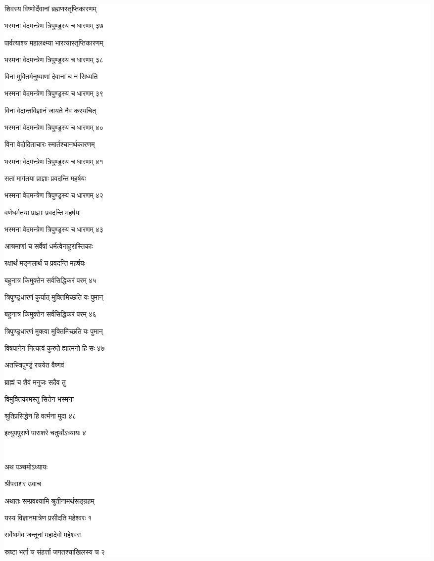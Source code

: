 शिवस्य विष्णोर्देवानां ब्रह्मणस्तृप्तिकारणम् 

भस्मना वेदमन्त्रेण त्रिपुण्ड्रस्य च धारणम् ३७

पार्वत्याश्च महालक्ष्म्या भारत्यास्तृप्तिकारणम् 

भस्मना वेदमन्त्रेण त्रिपुण्ड्रस्य च धारणम् ३८

विना मुक्तिर्मनुष्याणां देवानां च न सिध्यति 

भस्मना वेदमन्त्रेण त्रिपुण्ड्रस्य च धारणम् ३९

विना वेदान्तविज्ञानं जायते नैव कस्यचित् 

भस्मना वेदमन्त्रेण त्रिपुण्ड्रस्य च धारणम् ४०

विना वेदोदिताचारः स्मार्तश्चानर्थकारणम् 

भस्मना वेदमन्त्रेण त्रिपुण्ड्रस्य च धारणम् ४१

सतां मार्गतया प्राज्ञाः प्रवदन्ति महर्षयः 

भस्मना वेदमन्त्रेण त्रिपुण्ड्रस्य च धारणम् ४२

वर्णधर्मतया प्राज्ञाः प्रवदन्ति महर्षयः 

भस्मना वेदमन्त्रेण त्रिपुण्ड्रस्य च धारणम् ४३

आश्रमाणां च सर्वेषां धर्मत्वेनाहुरास्तिकाः 

रक्षार्थं मङ्गलार्थं च प्रवदन्ति महर्षयः 

बहुनात्र किमुक्तेन सर्वसिद्धिकरं परम् ४५

त्रिपुण्ड्रधारणं कुर्यात् मुक्तिमिच्छति यः पुमान् 

बहुनात्र किमुक्तेन सर्वसिद्धिकरं परम् ४६

त्रिपुण्ड्रधारणं मुक्त्वा मुक्तिमिच्छति यः पुमान् 

विषपानेन नित्यत्वं कुरुते ह्यात्मनो हि सः ४७

अतस्त्रिपुण्ड्रं रचयेत वैष्णवं

ब्राह्मं च शैवं मनुजः सदैव तु 

विमुक्तिकामस्तु सितेन भस्मना

श्रुतिप्रसिद्धेन हि वर्त्मना मुदा ४८

इत्युपपुराणे पाराशरे चतुर्थोऽध्यायः ४

 

अथ पञ्चमोऽध्यायः

श्रीपराशर उवाच

अथातः सम्प्रवक्ष्यामि श्रुतीनामर्थसङ्ग्रहम् 

यस्य विज्ञानमात्रेण प्रसीदति महेश्वरः १

सर्वेषामेव जन्तूनां महादेवो महेश्वरः 

स्रष्टा भर्ता च संहर्त्ता जगतश्चाखिलस्य च २

